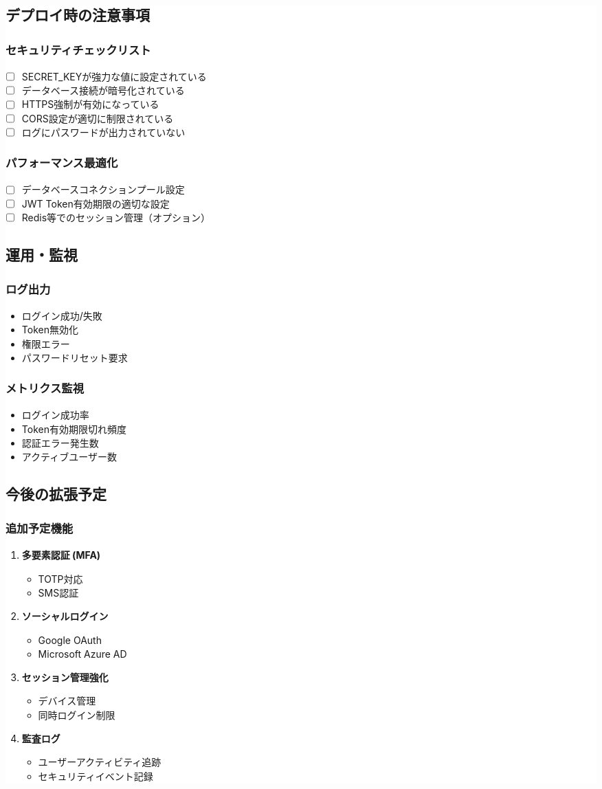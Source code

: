 ## デプロイ時の注意事項

### セキュリティチェックリスト
- [ ] SECRET_KEYが強力な値に設定されている
- [ ] データベース接続が暗号化されている
- [ ] HTTPS強制が有効になっている
- [ ] CORS設定が適切に制限されている
- [ ] ログにパスワードが出力されていない

### パフォーマンス最適化
- [ ] データベースコネクションプール設定
- [ ] JWT Token有効期限の適切な設定
- [ ] Redis等でのセッション管理（オプション）

## 運用・監視

### ログ出力
- ログイン成功/失敗
- Token無効化
- 権限エラー
- パスワードリセット要求

### メトリクス監視
- ログイン成功率
- Token有効期限切れ頻度
- 認証エラー発生数
- アクティブユーザー数

## 今後の拡張予定

### 追加予定機能
1. **多要素認証 (MFA)**
   - TOTP対応
   - SMS認証

2. **ソーシャルログイン**
   - Google OAuth
   - Microsoft Azure AD

3. **セッション管理強化**
   - デバイス管理
   - 同時ログイン制限

4. **監査ログ**
   - ユーザーアクティビティ追跡
   - セキュリティイベント記録